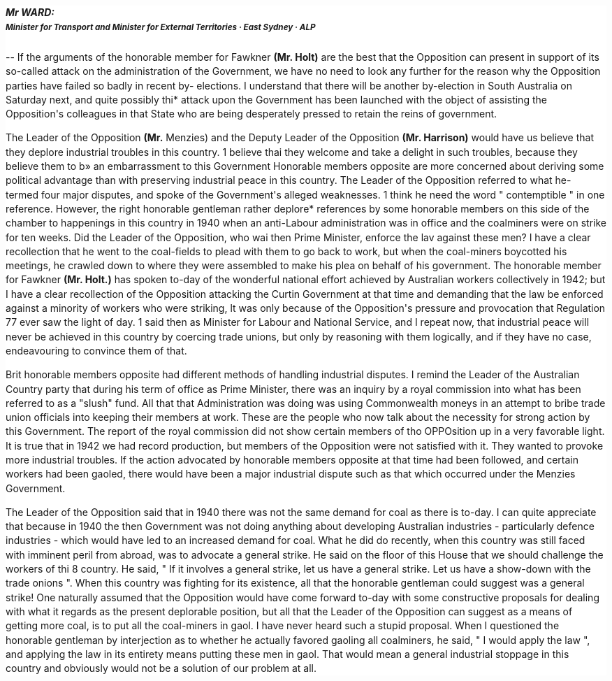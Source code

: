 ##### Mr WARD:<br><small class="text-muted">Minister for Transport and Minister for External Territories &middot; East Sydney &middot; ALP</small>

--  If the arguments of the honorable member for Fawkner  **(Mr. Holt)**  are the best that the Opposition can present in support of its so-called attack on the administration of the Government, we have no need to look any further for the reason why the Opposition parties have failed so badly in recent by- elections. I understand that  there  will be another by-election in South Australia on Saturday next, and quite possibly thi* attack upon the Government has  been  launched with the object of assisting  the  Opposition's colleagues in that State  who  are being desperately pressed  to  retain  the  reins of government. 

The Leader of the Opposition  **(Mr.**  Menzies) and the Deputy Leader of  the  Opposition  **(Mr. Harrison)**  would have us believe that they deplore industrial troubles in this country. 1 believe thai they welcome and take a delight in such troubles, because they believe them to b» an embarrassment to this Government Honorable members opposite are more concerned about deriving some political advantage than with preserving industrial peace in this country. The Leader of  the  Opposition referred to what he- termed four major disputes, and spoke of  the  Government's alleged weaknesses. 1 think he need the word " contemptible " in one reference. However, the right honorable gentleman rather deplore* references by some honorable members  on  this side of the chamber to happenings in this country in 1940 when an anti-Labour administration was in office and the coalminers were on strike for ten weeks. Did the Leader of the Opposition, who  wai  then Prime Minister, enforce  the  lav against these men? I have a clear recollection that he went to the coal-fields  to  plead with them to go back to work, but when the coal-miners boycotted his meetings, he crawled down to where they  were  assembled to make his plea on behalf  of  his government. The honorable member for Fawkner  **(Mr. Holt.)**  has spoken to-day of the wonderful national effort achieved by Australian workers collectively in 1942; but I have a clear recollection of the Opposition attacking  the  Curtin Government at that time and demanding that the law be enforced against a minority of workers who were striking, lt was only because of the Opposition's pressure and provocation that Regulation 77 ever saw the light  of  day. 1 said then as Minister for Labour and National Service, and I repeat now, that industrial peace will never be achieved in this country by coercing trade unions, but only by reasoning with them logically, and if they have no case, endeavouring to convince them of  that. 

Brit honorable members opposite had different methods of handling industrial disputes. I remind the Leader of the Australian Country party that during his term of office as Prime Minister, there was an inquiry by a royal commission into what has been referred to as a "slush" fund. All that that Administration was doing was using Commonwealth moneys in an attempt to bribe trade union officials into keeping their members at work. These are the people who now talk about the necessity for strong action by this Government. The report of the royal commission did not show certain members of tho OPPOsition up in a very favorable light. It is  true  that in  1942  we had record production, but members of the Opposition were not satisfied with it. They wanted to provoke more industrial troubles. If the action advocated by honorable members opposite at that time had been followed, and certain workers had been gaoled, there would have been a major industrial dispute  such  as that which occurred under the Menzies Government. 

The Leader of the Opposition said that in  1940  there was not the same demand for coal as there is to-day. I can quite appreciate that because in  1940  the then Government was not doing anything about developing Australian industries - particularly defence industries - which would have led to an increased demand for coal. What he did do recently, when this country was still faced with imminent peril from abroad, was to advocate a general strike. He said on the floor of this House that we should challenge the workers of thi  8  country. He said, " If it involves a general strike, let us have a general strike. Let us have a show-down with the trade onions ". When this country was fighting for its existence, all that the honorable gentleman could suggest was a general strike! One naturally assumed that the Opposition would have come forward to-day with some constructive proposals for dealing with what it regards as the present deplorable position, but all that the Leader of the Opposition can suggest as a means of getting more coal, is to put all the coal-miners in gaol. I have never heard such a stupid proposal. When I questioned the honorable gentleman by interjection as to whether he actually favored gaoling  all  coalminers, he said, " I would apply the law ", and applying the law in its entirety means putting these men in gaol. That would mean a general industrial stoppage in this country and obviously would  not  be a solution of our problem  at  all. 
